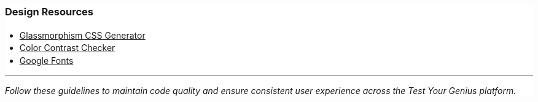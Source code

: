 ### Design Resources
- [Glassmorphism CSS Generator](https://ui.glass/generator/)
- [Color Contrast Checker](https://webaim.org/resources/contrastchecker/)
- [Google Fonts](https://fonts.google.com/)

---

*Follow these guidelines to maintain code quality and ensure consistent user experience across the Test Your Genius platform.*
